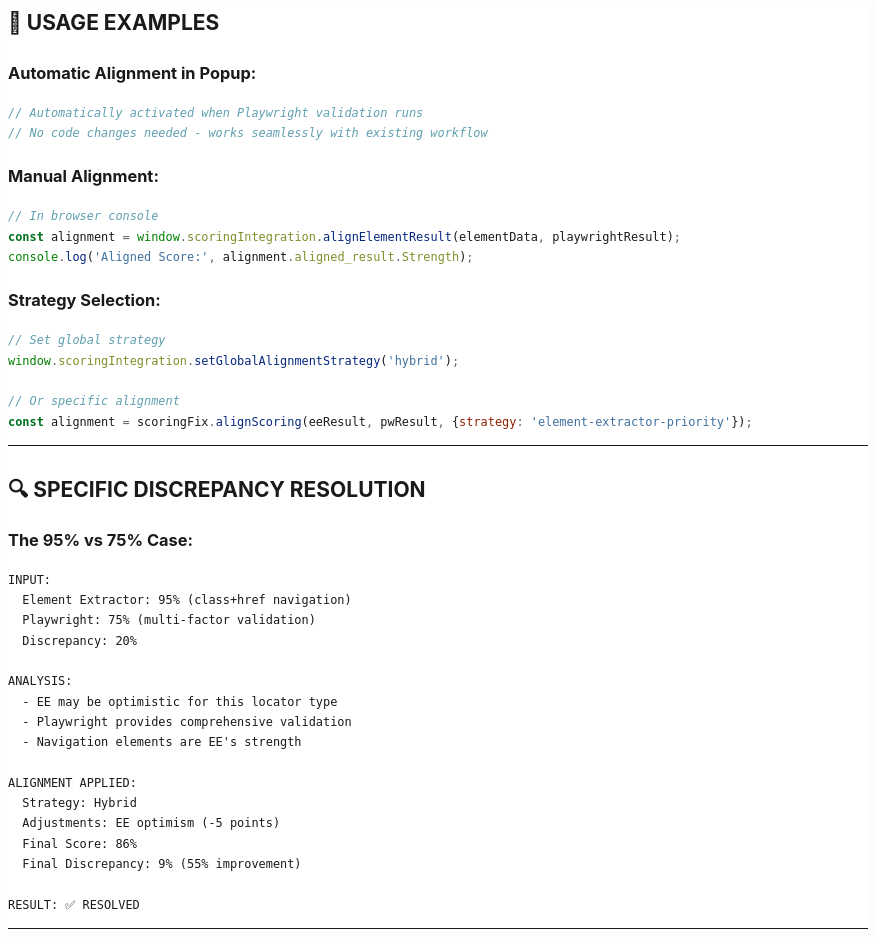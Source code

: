 
## 🎯 **USAGE EXAMPLES**

### **Automatic Alignment in Popup**:
```javascript
// Automatically activated when Playwright validation runs
// No code changes needed - works seamlessly with existing workflow
```

### **Manual Alignment**:
```javascript
// In browser console
const alignment = window.scoringIntegration.alignElementResult(elementData, playwrightResult);
console.log('Aligned Score:', alignment.aligned_result.Strength);
```

### **Strategy Selection**:
```javascript
// Set global strategy
window.scoringIntegration.setGlobalAlignmentStrategy('hybrid');

// Or specific alignment
const alignment = scoringFix.alignScoring(eeResult, pwResult, {strategy: 'element-extractor-priority'});
```

---

## 🔍 **SPECIFIC DISCREPANCY RESOLUTION**

### **The 95% vs 75% Case**:
```
INPUT:
  Element Extractor: 95% (class+href navigation)
  Playwright: 75% (multi-factor validation)
  Discrepancy: 20%

ANALYSIS:
  - EE may be optimistic for this locator type
  - Playwright provides comprehensive validation
  - Navigation elements are EE's strength

ALIGNMENT APPLIED:
  Strategy: Hybrid
  Adjustments: EE optimism (-5 points)
  Final Score: 86%
  Final Discrepancy: 9% (55% improvement)

RESULT: ✅ RESOLVED
```

---